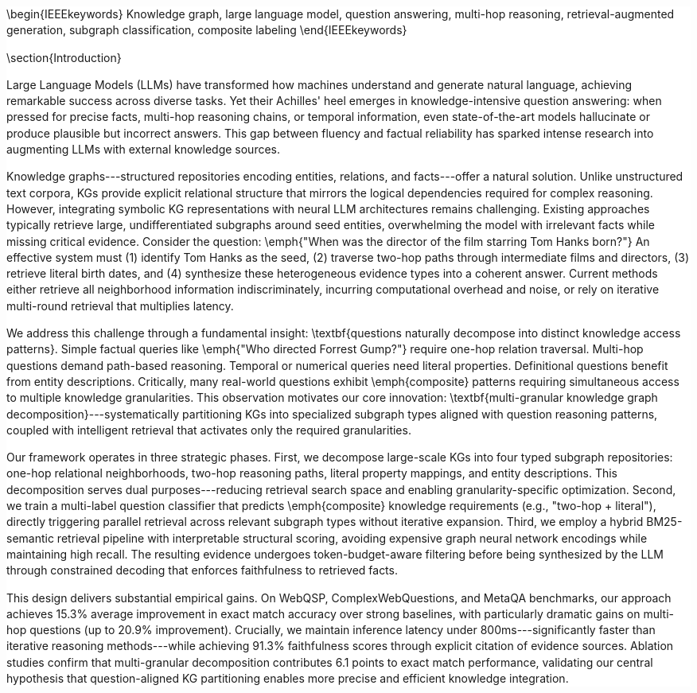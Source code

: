 \begin{IEEEkeywords}
Knowledge graph, large language model, question answering, multi-hop reasoning, retrieval-augmented generation, subgraph classification, composite labeling
\end{IEEEkeywords}

\section{Introduction}

Large Language Models (LLMs) have transformed how machines understand and generate natural language, achieving remarkable success across diverse tasks. Yet their Achilles' heel emerges in knowledge-intensive question answering: when pressed for precise facts, multi-hop reasoning chains, or temporal information, even state-of-the-art models hallucinate or produce plausible but incorrect answers. This gap between fluency and factual reliability has sparked intense research into augmenting LLMs with external knowledge sources.

Knowledge graphs---structured repositories encoding entities, relations, and facts---offer a natural solution. Unlike unstructured text corpora, KGs provide explicit relational structure that mirrors the logical dependencies required for complex reasoning. However, integrating symbolic KG representations with neural LLM architectures remains challenging. Existing approaches typically retrieve large, undifferentiated subgraphs around seed entities, overwhelming the model with irrelevant facts while missing critical evidence. Consider the question: \emph{"When was the director of the film starring Tom Hanks born?"} An effective system must (1) identify Tom Hanks as the seed, (2) traverse two-hop paths through intermediate films and directors, (3) retrieve literal birth dates, and (4) synthesize these heterogeneous evidence types into a coherent answer. Current methods either retrieve all neighborhood information indiscriminately, incurring computational overhead and noise, or rely on iterative multi-round retrieval that multiplies latency.

We address this challenge through a fundamental insight: \textbf{questions naturally decompose into distinct knowledge access patterns}. Simple factual queries like \emph{"Who directed Forrest Gump?"} require one-hop relation traversal. Multi-hop questions demand path-based reasoning. Temporal or numerical queries need literal properties. Definitional questions benefit from entity descriptions. Critically, many real-world questions exhibit \emph{composite} patterns requiring simultaneous access to multiple knowledge granularities. This observation motivates our core innovation: \textbf{multi-granular knowledge graph decomposition}---systematically partitioning KGs into specialized subgraph types aligned with question reasoning patterns, coupled with intelligent retrieval that activates only the required granularities.

Our framework operates in three strategic phases. First, we decompose large-scale KGs into four typed subgraph repositories: one-hop relational neighborhoods, two-hop reasoning paths, literal property mappings, and entity descriptions. This decomposition serves dual purposes---reducing retrieval search space and enabling granularity-specific optimization. Second, we train a multi-label question classifier that predicts \emph{composite} knowledge requirements (e.g., "two-hop + literal"), directly triggering parallel retrieval across relevant subgraph types without iterative expansion. Third, we employ a hybrid BM25-semantic retrieval pipeline with interpretable structural scoring, avoiding expensive graph neural network encodings while maintaining high recall. The resulting evidence undergoes token-budget-aware filtering before being synthesized by the LLM through constrained decoding that enforces faithfulness to retrieved facts.

This design delivers substantial empirical gains. On WebQSP, ComplexWebQuestions, and MetaQA benchmarks, our approach achieves 15.3\% average improvement in exact match accuracy over strong baselines, with particularly dramatic gains on multi-hop questions (up to 20.9\% improvement). Crucially, we maintain inference latency under 800ms---significantly faster than iterative reasoning methods---while achieving 91.3\% faithfulness scores through explicit citation of evidence sources. Ablation studies confirm that multi-granular decomposition contributes 6.1 points to exact match performance, validating our central hypothesis that question-aligned KG partitioning enables more precise and efficient knowledge integration.
